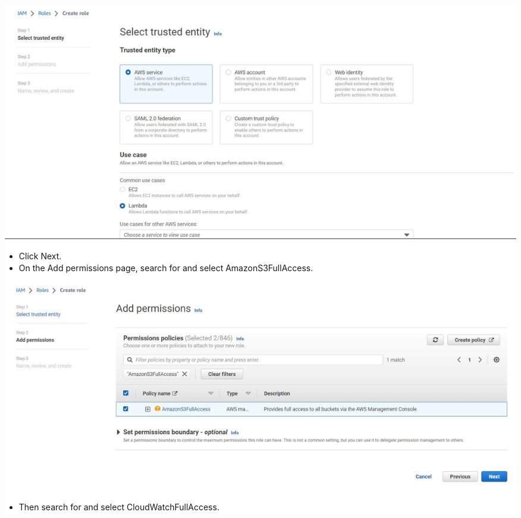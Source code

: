 ![Screenshot](https://github.com/aaditunni/100DaysOfCloud/blob/main/Journey/084/day84.1.JPG)

- Click Next.
- On the Add permissions page, search for and select AmazonS3FullAccess.

![Screenshot](https://github.com/aaditunni/100DaysOfCloud/blob/main/Journey/084/day84.2.JPG)

- Then search for and select CloudWatchFullAccess.
